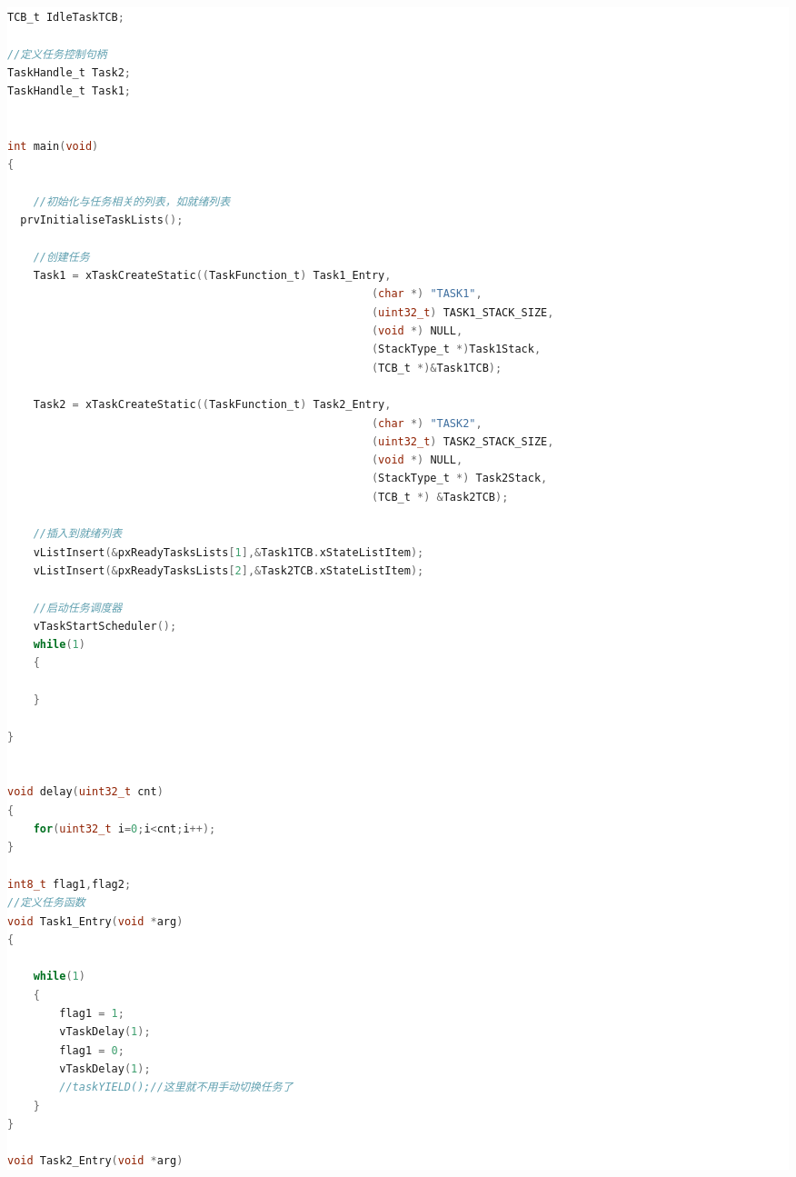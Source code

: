 ```c
TCB_t IdleTaskTCB;

//定义任务控制句柄
TaskHandle_t Task2;
TaskHandle_t Task1;


int main(void)
{
	
	//初始化与任务相关的列表，如就绪列表
  prvInitialiseTaskLists();
	
	//创建任务
	Task1 = xTaskCreateStatic((TaskFunction_t) Task1_Entry,
														(char *) "TASK1",
														(uint32_t) TASK1_STACK_SIZE,
														(void *) NULL,
														(StackType_t *)Task1Stack,
														(TCB_t *)&Task1TCB);
	
	Task2 = xTaskCreateStatic((TaskFunction_t) Task2_Entry,
														(char *) "TASK2",
														(uint32_t) TASK2_STACK_SIZE,
														(void *) NULL,
														(StackType_t *) Task2Stack,
														(TCB_t *) &Task2TCB);
														
	//插入到就绪列表
	vListInsert(&pxReadyTasksLists[1],&Task1TCB.xStateListItem);
	vListInsert(&pxReadyTasksLists[2],&Task2TCB.xStateListItem);
														
	//启动任务调度器
	vTaskStartScheduler();
	while(1)
	{
		
	}
	
}


void delay(uint32_t cnt)
{
	for(uint32_t i=0;i<cnt;i++);
}

int8_t flag1,flag2;
//定义任务函数
void Task1_Entry(void *arg)
{
	
	while(1)
	{
		flag1 = 1;
		vTaskDelay(1);
		flag1 = 0;
		vTaskDelay(1);
		//taskYIELD();//这里就不用手动切换任务了
	}
}

void Task2_Entry(void *arg)
```